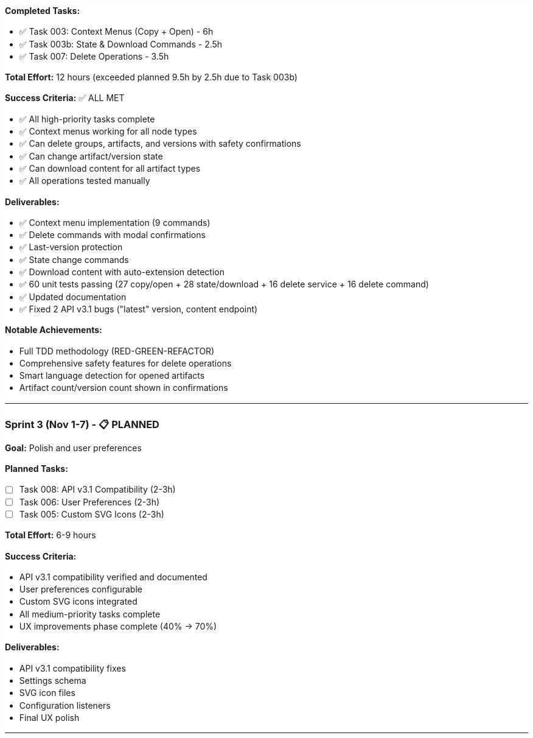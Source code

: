 **Completed Tasks:**
- ✅ Task 003: Context Menus (Copy + Open) - 6h
- ✅ Task 003b: State & Download Commands - 2.5h
- ✅ Task 007: Delete Operations - 3.5h

**Total Effort:** 12 hours (exceeded planned 9.5h by 2.5h due to Task 003b)

**Success Criteria:** ✅ ALL MET
- ✅ All high-priority tasks complete
- ✅ Context menus working for all node types
- ✅ Can delete groups, artifacts, and versions with safety confirmations
- ✅ Can change artifact/version state
- ✅ Can download content for all artifact types
- ✅ All operations tested manually

**Deliverables:**
- ✅ Context menu implementation (9 commands)
- ✅ Delete commands with modal confirmations
- ✅ Last-version protection
- ✅ State change commands
- ✅ Download content with auto-extension detection
- ✅ 60 unit tests passing (27 copy/open + 28 state/download + 16 delete service + 16 delete command)
- ✅ Updated documentation
- ✅ Fixed 2 API v3.1 bugs ("latest" version, content endpoint)

**Notable Achievements:**
- Full TDD methodology (RED-GREEN-REFACTOR)
- Comprehensive safety features for delete operations
- Smart language detection for opened artifacts
- Artifact count/version count shown in confirmations

---

### Sprint 3 (Nov 1-7) - 📋 PLANNED

**Goal:** Polish and user preferences

**Planned Tasks:**
- [ ] Task 008: API v3.1 Compatibility (2-3h)
- [ ] Task 006: User Preferences (2-3h)
- [ ] Task 005: Custom SVG Icons (2-3h)

**Total Effort:** 6-9 hours

**Success Criteria:**
- API v3.1 compatibility verified and documented
- User preferences configurable
- Custom SVG icons integrated
- All medium-priority tasks complete
- UX improvements phase complete (40% → 70%)

**Deliverables:**
- API v3.1 compatibility fixes
- Settings schema
- SVG icon files
- Configuration listeners
- Final UX polish

---